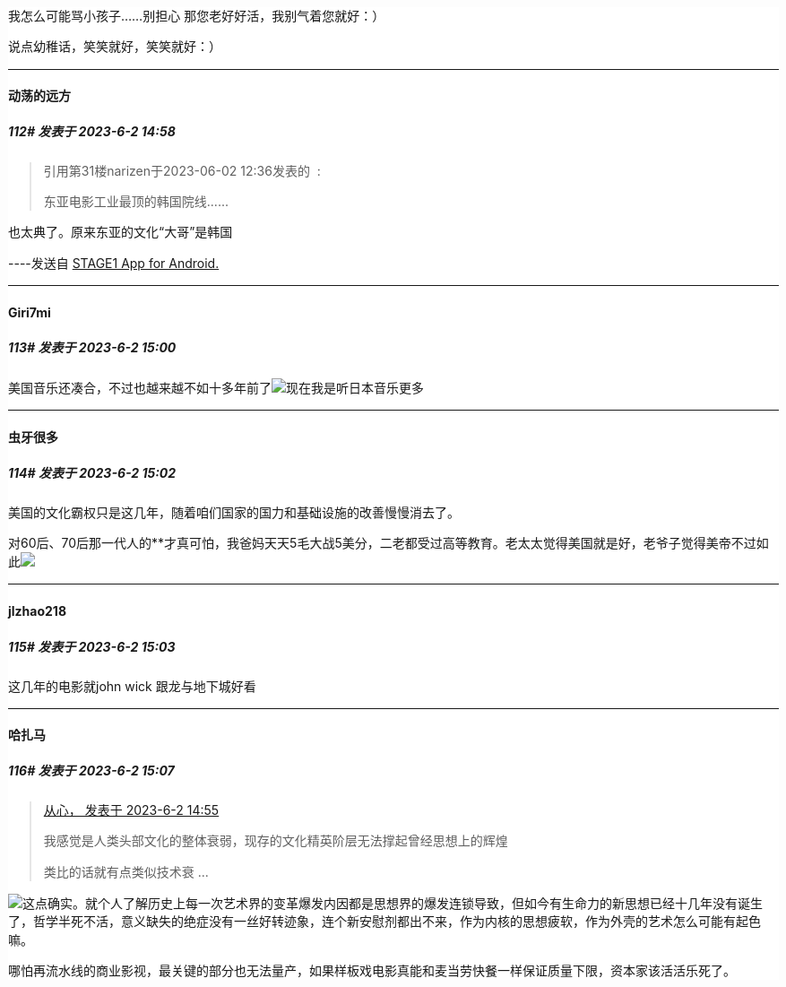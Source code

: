 我怎么可能骂小孩子……别担心</blockquote>
那您老好好活，我别气着您就好：）

说点幼稚话，笑笑就好，笑笑就好：）

*****

####  动荡的远方  
##### 112#       发表于 2023-6-2 14:58

<blockquote>引用第31楼narizen于2023-06-02 12:36发表的  :

东亚电影工业最顶的韩国院线......</blockquote>

也太典了。原来东亚的文化“大哥”是韩国

----发送自 [STAGE1 App for Android.](http://stage1.5j4m.com/?1.37)

*****

####  Giri7mi  
##### 113#       发表于 2023-6-2 15:00

美国音乐还凑合，不过也越来越不如十多年前了<img src="https://static.saraba1st.com/image/smiley/face2017/067.png" referrerpolicy="no-referrer">现在我是听日本音乐更多

*****

####  虫牙很多  
##### 114#       发表于 2023-6-2 15:02

美国的文化霸权只是这几年，随着咱们国家的国力和基础设施的改善慢慢消去了。

对60后、70后那一代人的**才真可怕，我爸妈天天5毛大战5美分，二老都受过高等教育。老太太觉得美国就是好，老爷子觉得美帝不过如此<img src="https://static.saraba1st.com/image/smiley/face2017/067.png" referrerpolicy="no-referrer">

*****

####  jlzhao218  
##### 115#       发表于 2023-6-2 15:03

这几年的电影就john wick 跟龙与地下城好看


*****

####  哈扎马  
##### 116#       发表于 2023-6-2 15:07

<blockquote><a href="httphttps://bbs.saraba1st.com/2b/forum.php?mod=redirect&amp;goto=findpost&amp;pid=61090990&amp;ptid=2138022" target="_blank">从心， 发表于 2023-6-2 14:55</a>

我感觉是人类头部文化的整体衰弱，现存的文化精英阶层无法撑起曾经思想上的辉煌

类比的话就有点类似技术衰 ...</blockquote>
<img src="https://static.saraba1st.com/image/smiley/animal2017/028.png" referrerpolicy="no-referrer">这点确实。就个人了解历史上每一次艺术界的变革爆发内因都是思想界的爆发连锁导致，但如今有生命力的新思想已经十几年没有诞生了，哲学半死不活，意义缺失的绝症没有一丝好转迹象，连个新安慰剂都出不来，作为内核的思想疲软，作为外壳的艺术怎么可能有起色嘛。

哪怕再流水线的商业影视，最关键的部分也无法量产，如果样板戏电影真能和麦当劳快餐一样保证质量下限，资本家该活活乐死了。
